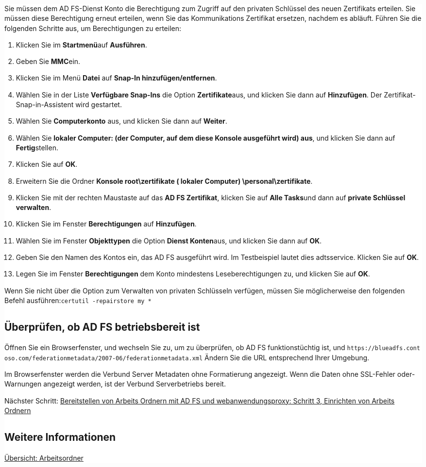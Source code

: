Sie müssen dem AD FS-Dienst Konto die Berechtigung zum Zugriff auf den privaten Schlüssel des neuen Zertifikats erteilen. Sie müssen diese Berechtigung erneut erteilen, wenn Sie das Kommunikations Zertifikat ersetzen, nachdem es abläuft. Führen Sie die folgenden Schritte aus, um Berechtigungen zu erteilen:  
  
1.  Klicken Sie im **Startmenü**auf **Ausführen**.  
  
2.  Geben Sie **MMC**ein.  
  
3.  Klicken Sie im Menü **Datei** auf **Snap-In hinzufügen/entfernen**.  
  
4.  Wählen Sie in der Liste **Verfügbare Snap-Ins** die Option **Zertifikate**aus, und klicken Sie dann auf **Hinzufügen**. Der Zertifikat-Snap-in-Assistent wird gestartet.  
  
5.  Wählen Sie **Computerkonto** aus, und klicken Sie dann auf **Weiter**.  
  
6.  Wählen Sie **lokaler Computer: (der Computer, auf dem diese Konsole ausgeführt wird) aus**, und klicken Sie dann auf **Fertig**stellen.  
  
7.  Klicken Sie auf **OK**.  
  
8.  Erweitern Sie die Ordner **Konsole root\zertifikate \( lokaler Computer) \personal\zertifikate**.  
  
9.  Klicken Sie mit der rechten Maustaste auf das **AD FS Zertifikat**, klicken Sie auf **Alle Tasks**und dann auf **private Schlüssel verwalten**.  
  
10. Klicken Sie im Fenster **Berechtigungen** auf **Hinzufügen**.  
  
11. Wählen Sie im Fenster **Objekttypen** die Option **Dienst Konten**aus, und klicken Sie dann auf **OK**.  
  
12. Geben Sie den Namen des Kontos ein, das AD FS ausgeführt wird. Im Testbeispiel lautet dies adtsservice. Klicken Sie auf **OK**.  
  
13. Legen Sie im Fenster **Berechtigungen** dem Konto mindestens Leseberechtigungen zu, und klicken Sie auf **OK**.  
  
Wenn Sie nicht über die Option zum Verwalten von privaten Schlüsseln verfügen, müssen Sie möglicherweise den folgenden Befehl ausführen:`certutil -repairstore my *`  
  
## <a name="verify-that-ad-fs-is-operational"></a>Überprüfen, ob AD FS betriebsbereit ist

Öffnen Sie ein Browserfenster, und wechseln Sie zu, um zu überprüfen, ob AD FS funktionstüchtig ist, und `https://blueadfs.contoso.com/federationmetadata/2007-06/federationmetadata.xml` Ändern Sie die URL entsprechend Ihrer Umgebung.
  
Im Browserfenster werden die Verbund Server Metadaten ohne Formatierung angezeigt. Wenn die Daten ohne SSL-Fehler oder-Warnungen angezeigt werden, ist der Verbund Serverbetriebs bereit.  
  
Nächster Schritt: [Bereitstellen von Arbeits Ordnern mit AD FS und webanwendungsproxy: Schritt 3, Einrichten von Arbeits Ordnern](deploy-work-folders-adfs-step3.md)  
  
## <a name="see-also"></a>Weitere Informationen  
[Übersicht: Arbeitsordner](Work-Folders-Overview.md)
